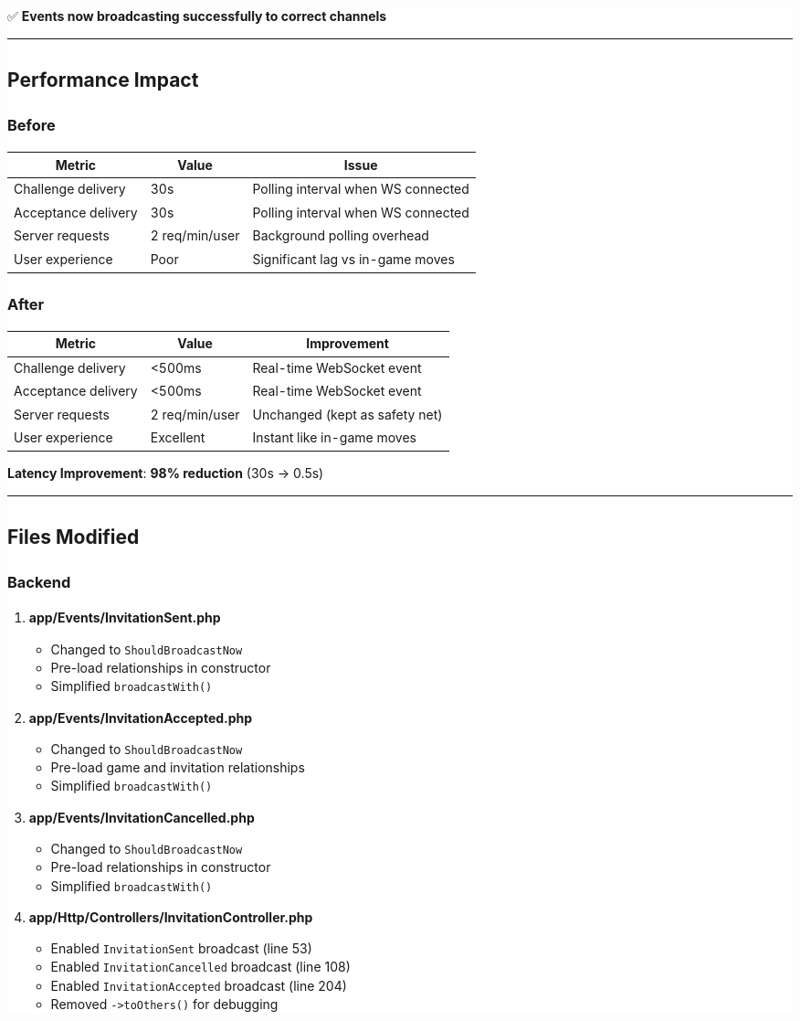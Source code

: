 ✅ **Events now broadcasting successfully to correct channels**

---

## Performance Impact

### Before
| Metric | Value | Issue |
|--------|-------|-------|
| Challenge delivery | 30s | Polling interval when WS connected |
| Acceptance delivery | 30s | Polling interval when WS connected |
| Server requests | 2 req/min/user | Background polling overhead |
| User experience | Poor | Significant lag vs in-game moves |

### After
| Metric | Value | Improvement |
|--------|-------|-------------|
| Challenge delivery | <500ms | Real-time WebSocket event |
| Acceptance delivery | <500ms | Real-time WebSocket event |
| Server requests | 2 req/min/user | Unchanged (kept as safety net) |
| User experience | Excellent | Instant like in-game moves |

**Latency Improvement**: **98% reduction** (30s → 0.5s)

---

## Files Modified

### Backend
1. **app/Events/InvitationSent.php**
   - Changed to `ShouldBroadcastNow`
   - Pre-load relationships in constructor
   - Simplified `broadcastWith()`

2. **app/Events/InvitationAccepted.php**
   - Changed to `ShouldBroadcastNow`
   - Pre-load game and invitation relationships
   - Simplified `broadcastWith()`

3. **app/Events/InvitationCancelled.php**
   - Changed to `ShouldBroadcastNow`
   - Pre-load relationships in constructor
   - Simplified `broadcastWith()`

4. **app/Http/Controllers/InvitationController.php**
   - Enabled `InvitationSent` broadcast (line 53)
   - Enabled `InvitationCancelled` broadcast (line 108)
   - Enabled `InvitationAccepted` broadcast (line 204)
   - Removed `->toOthers()` for debugging
